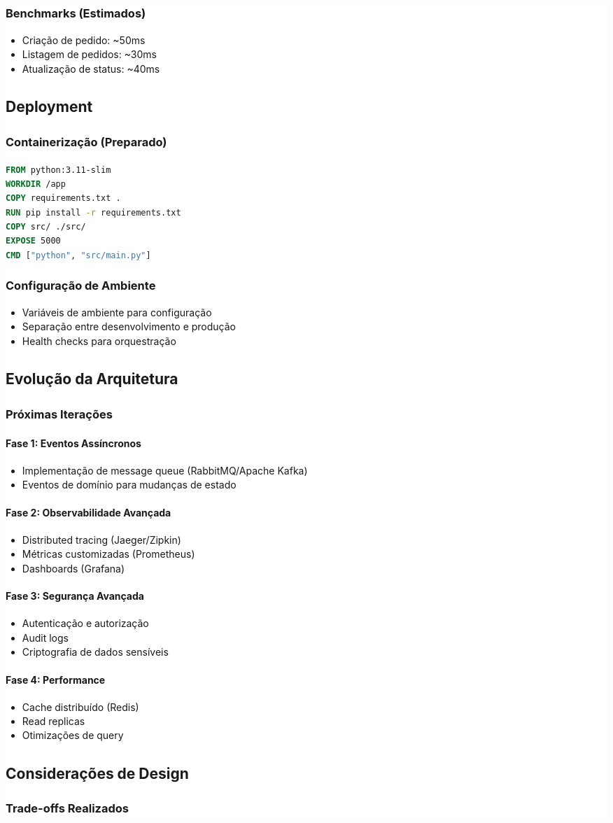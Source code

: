 ### Benchmarks (Estimados)
- Criação de pedido: ~50ms
- Listagem de pedidos: ~30ms
- Atualização de status: ~40ms

## Deployment

### Containerização (Preparado)
```dockerfile
FROM python:3.11-slim
WORKDIR /app
COPY requirements.txt .
RUN pip install -r requirements.txt
COPY src/ ./src/
EXPOSE 5000
CMD ["python", "src/main.py"]
```

### Configuração de Ambiente
- Variáveis de ambiente para configuração
- Separação entre desenvolvimento e produção
- Health checks para orquestração

## Evolução da Arquitetura

### Próximas Iterações

#### Fase 1: Eventos Assíncronos
- Implementação de message queue (RabbitMQ/Apache Kafka)
- Eventos de domínio para mudanças de estado

#### Fase 2: Observabilidade Avançada
- Distributed tracing (Jaeger/Zipkin)
- Métricas customizadas (Prometheus)
- Dashboards (Grafana)

#### Fase 3: Segurança Avançada
- Autenticação e autorização
- Audit logs
- Criptografia de dados sensíveis

#### Fase 4: Performance
- Cache distribuído (Redis)
- Read replicas
- Otimizações de query

## Considerações de Design

### Trade-offs Realizados
